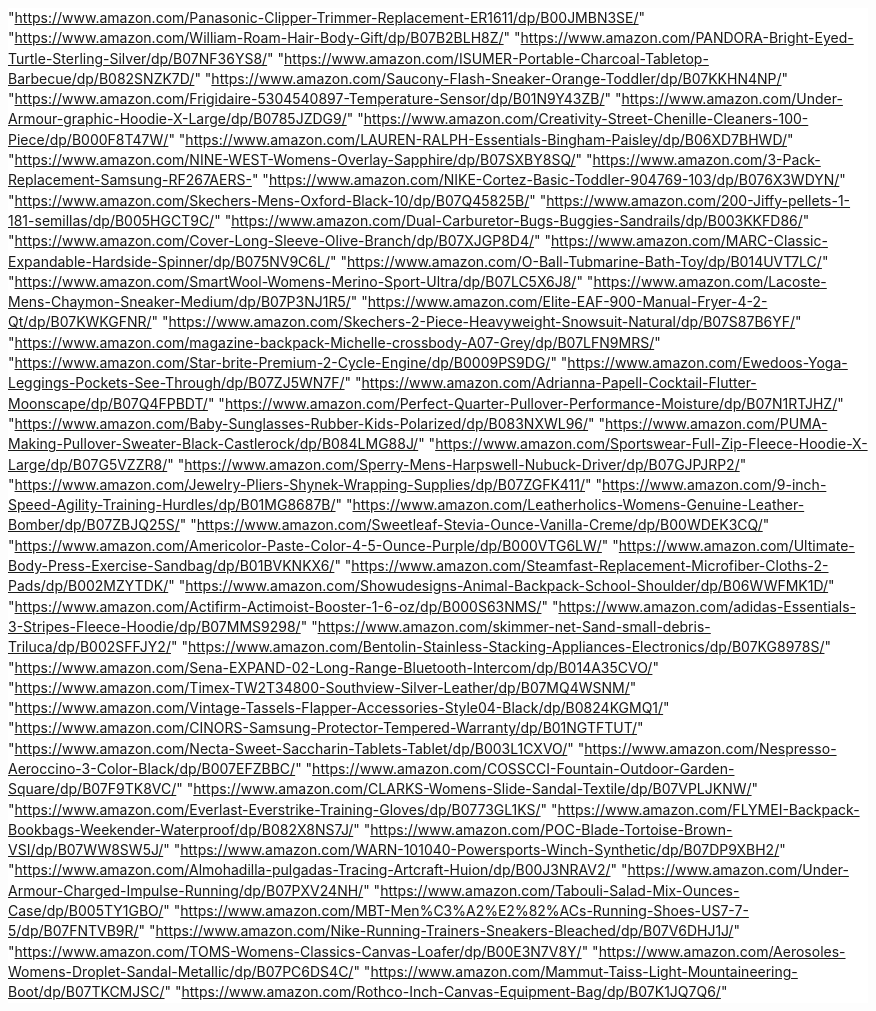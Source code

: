 "https://www.amazon.com/Panasonic-Clipper-Trimmer-Replacement-ER1611/dp/B00JMBN3SE/"
"https://www.amazon.com/William-Roam-Hair-Body-Gift/dp/B07B2BLH8Z/"
"https://www.amazon.com/PANDORA-Bright-Eyed-Turtle-Sterling-Silver/dp/B07NF36YS8/"
"https://www.amazon.com/ISUMER-Portable-Charcoal-Tabletop-Barbecue/dp/B082SNZK7D/"
"https://www.amazon.com/Saucony-Flash-Sneaker-Orange-Toddler/dp/B07KKHN4NP/"
"https://www.amazon.com/Frigidaire-5304540897-Temperature-Sensor/dp/B01N9Y43ZB/"
"https://www.amazon.com/Under-Armour-graphic-Hoodie-X-Large/dp/B0785JZDG9/"
"https://www.amazon.com/Creativity-Street-Chenille-Cleaners-100-Piece/dp/B000F8T47W/"
"https://www.amazon.com/LAUREN-RALPH-Essentials-Bingham-Paisley/dp/B06XD7BHWD/"
"https://www.amazon.com/NINE-WEST-Womens-Overlay-Sapphire/dp/B07SXBY8SQ/"
"https://www.amazon.com/3-Pack-Replacement-Samsung-RF267AERS-"
"https://www.amazon.com/NIKE-Cortez-Basic-Toddler-904769-103/dp/B076X3WDYN/"
"https://www.amazon.com/Skechers-Mens-Oxford-Black-10/dp/B07Q45825B/"
"https://www.amazon.com/200-Jiffy-pellets-1-181-semillas/dp/B005HGCT9C/"
"https://www.amazon.com/Dual-Carburetor-Bugs-Buggies-Sandrails/dp/B003KKFD86/"
"https://www.amazon.com/Cover-Long-Sleeve-Olive-Branch/dp/B07XJGP8D4/"
"https://www.amazon.com/MARC-Classic-Expandable-Hardside-Spinner/dp/B075NV9C6L/"
"https://www.amazon.com/O-Ball-Tubmarine-Bath-Toy/dp/B014UVT7LC/"
"https://www.amazon.com/SmartWool-Womens-Merino-Sport-Ultra/dp/B07LC5X6J8/"
"https://www.amazon.com/Lacoste-Mens-Chaymon-Sneaker-Medium/dp/B07P3NJ1R5/"
"https://www.amazon.com/Elite-EAF-900-Manual-Fryer-4-2-Qt/dp/B07KWKGFNR/"
"https://www.amazon.com/Skechers-2-Piece-Heavyweight-Snowsuit-Natural/dp/B07S87B6YF/"
"https://www.amazon.com/magazine-backpack-Michelle-crossbody-A07-Grey/dp/B07LFN9MRS/"
"https://www.amazon.com/Star-brite-Premium-2-Cycle-Engine/dp/B0009PS9DG/"
"https://www.amazon.com/Ewedoos-Yoga-Leggings-Pockets-See-Through/dp/B07ZJ5WN7F/"
"https://www.amazon.com/Adrianna-Papell-Cocktail-Flutter-Moonscape/dp/B07Q4FPBDT/"
"https://www.amazon.com/Perfect-Quarter-Pullover-Performance-Moisture/dp/B07N1RTJHZ/"
"https://www.amazon.com/Baby-Sunglasses-Rubber-Kids-Polarized/dp/B083NXWL96/"
"https://www.amazon.com/PUMA-Making-Pullover-Sweater-Black-Castlerock/dp/B084LMG88J/"
"https://www.amazon.com/Sportswear-Full-Zip-Fleece-Hoodie-X-Large/dp/B07G5VZZR8/"
"https://www.amazon.com/Sperry-Mens-Harpswell-Nubuck-Driver/dp/B07GJPJRP2/"
"https://www.amazon.com/Jewelry-Pliers-Shynek-Wrapping-Supplies/dp/B07ZGFK411/"
"https://www.amazon.com/9-inch-Speed-Agility-Training-Hurdles/dp/B01MG8687B/"
"https://www.amazon.com/Leatherholics-Womens-Genuine-Leather-Bomber/dp/B07ZBJQ25S/"
"https://www.amazon.com/Sweetleaf-Stevia-Ounce-Vanilla-Creme/dp/B00WDEK3CQ/"
"https://www.amazon.com/Americolor-Paste-Color-4-5-Ounce-Purple/dp/B000VTG6LW/"
"https://www.amazon.com/Ultimate-Body-Press-Exercise-Sandbag/dp/B01BVKNKX6/"
"https://www.amazon.com/Steamfast-Replacement-Microfiber-Cloths-2-Pads/dp/B002MZYTDK/"
"https://www.amazon.com/Showudesigns-Animal-Backpack-School-Shoulder/dp/B06WWFMK1D/"
"https://www.amazon.com/Actifirm-Actimoist-Booster-1-6-oz/dp/B000S63NMS/"
"https://www.amazon.com/adidas-Essentials-3-Stripes-Fleece-Hoodie/dp/B07MMS9298/"
"https://www.amazon.com/skimmer-net-Sand-small-debris-Triluca/dp/B002SFFJY2/"
"https://www.amazon.com/Bentolin-Stainless-Stacking-Appliances-Electronics/dp/B07KG8978S/"
"https://www.amazon.com/Sena-EXPAND-02-Long-Range-Bluetooth-Intercom/dp/B014A35CVO/"
"https://www.amazon.com/Timex-TW2T34800-Southview-Silver-Leather/dp/B07MQ4WSNM/"
"https://www.amazon.com/Vintage-Tassels-Flapper-Accessories-Style04-Black/dp/B0824KGMQ1/"
"https://www.amazon.com/CINORS-Samsung-Protector-Tempered-Warranty/dp/B01NGTFTUT/"
"https://www.amazon.com/Necta-Sweet-Saccharin-Tablets-Tablet/dp/B003L1CXVO/"
"https://www.amazon.com/Nespresso-Aeroccino-3-Color-Black/dp/B007EFZBBC/"
"https://www.amazon.com/COSSCCI-Fountain-Outdoor-Garden-Square/dp/B07F9TK8VC/"
"https://www.amazon.com/CLARKS-Womens-Slide-Sandal-Textile/dp/B07VPLJKNW/"
"https://www.amazon.com/Everlast-Everstrike-Training-Gloves/dp/B0773GL1KS/"
"https://www.amazon.com/FLYMEI-Backpack-Bookbags-Weekender-Waterproof/dp/B082X8NS7J/"
"https://www.amazon.com/POC-Blade-Tortoise-Brown-VSI/dp/B07WW8SW5J/"
"https://www.amazon.com/WARN-101040-Powersports-Winch-Synthetic/dp/B07DP9XBH2/"
"https://www.amazon.com/Almohadilla-pulgadas-Tracing-Artcraft-Huion/dp/B00J3NRAV2/"
"https://www.amazon.com/Under-Armour-Charged-Impulse-Running/dp/B07PXV24NH/"
"https://www.amazon.com/Tabouli-Salad-Mix-Ounces-Case/dp/B005TY1GBO/"
"https://www.amazon.com/MBT-Men%C3%A2%E2%82%ACs-Running-Shoes-US7-7-5/dp/B07FNTVB9R/"
"https://www.amazon.com/Nike-Running-Trainers-Sneakers-Bleached/dp/B07V6DHJ1J/"
"https://www.amazon.com/TOMS-Womens-Classics-Canvas-Loafer/dp/B00E3N7V8Y/"
"https://www.amazon.com/Aerosoles-Womens-Droplet-Sandal-Metallic/dp/B07PC6DS4C/"
"https://www.amazon.com/Mammut-Taiss-Light-Mountaineering-Boot/dp/B07TKCMJSC/"
"https://www.amazon.com/Rothco-Inch-Canvas-Equipment-Bag/dp/B07K1JQ7Q6/"